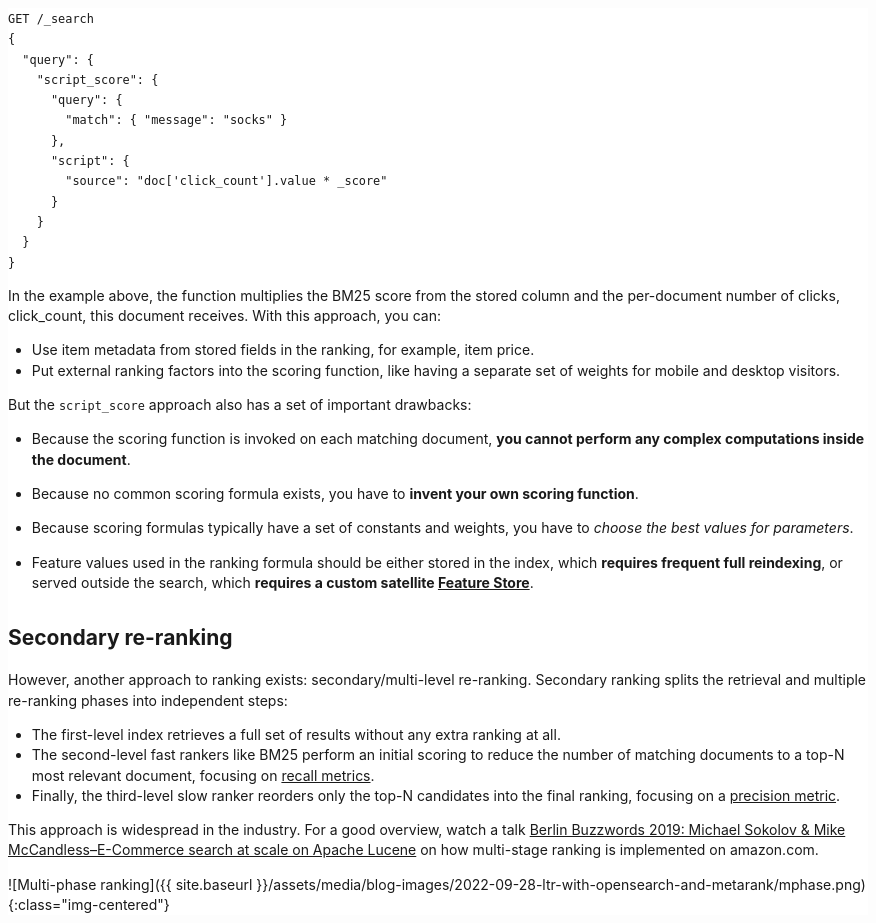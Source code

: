 

```
GET /_search
{
  "query": {
    "script_score": {
      "query": {
        "match": { "message": "socks" }
      },
      "script": {
        "source": "doc['click_count'].value * _score"
      }
    }
  }
}
```

In the example above, the function multiplies the BM25 score from the stored column and the per-document number of clicks, click_count, this document receives. With this approach, you can:

* Use item metadata from stored fields in the ranking, for example, item price.
* Put external ranking factors into the scoring function, like having a separate set of weights for mobile and desktop visitors.

But the `script_score` approach also has a set of important drawbacks:

* Because the scoring function is invoked on each matching document, **you cannot perform any complex computations inside the document**.
* Because no common scoring formula exists, you have to **invent your own scoring function**.

* Because scoring formulas typically have a set of constants and weights, you have to *choose the best values for parameters*.

* Feature values used in the ranking formula should be either stored in the index, which **requires frequent full reindexing**, or served outside the search, which **requires a custom satellite [Feature Store](https://www.featurestore.org/what-is-a-feature-store)**.

## Secondary re-ranking

However, another approach to ranking exists: secondary/multi-level re-ranking. Secondary ranking splits the retrieval and multiple re-ranking phases into independent steps:

* The first-level index retrieves a full set of results without any extra ranking at all.
* The second-level fast rankers like BM25 perform an initial scoring to reduce the number of matching documents to a top-N most relevant document, focusing on [recall metrics](https://en.wikipedia.org/wiki/Precision_and_recall).
* Finally, the third-level slow ranker reorders only the top-N candidates into the final ranking, focusing on a [precision metric](https://en.wikipedia.org/wiki/Precision_and_recall).

This approach is widespread in the industry. For a good overview, watch a talk [ Berlin Buzzwords 2019: Michael Sokolov & Mike McCandless–E-Commerce search at scale on Apache Lucene](https://www.youtube.com/watch?v=EkkzSLstSAE&t=2191s) on how multi-stage ranking is implemented on amazon.com.

![Multi-phase ranking]({{ site.baseurl }}/assets/media/blog-images/2022-09-28-ltr-with-opensearch-and-metarank/mphase.png){:class="img-centered"}
